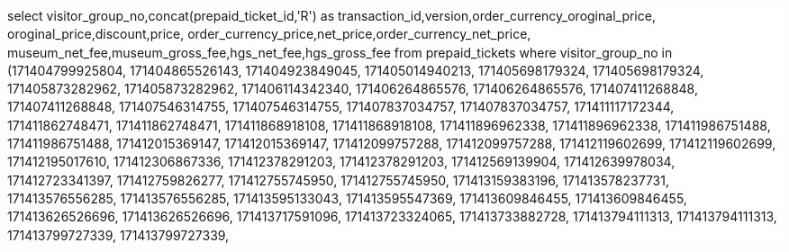 

select visitor_group_no,concat(prepaid_ticket_id,'R') as transaction_id,version,order_currency_oroginal_price, oroginal_price,discount,price,  order_currency_price,net_price,order_currency_net_price, museum_net_fee,museum_gross_fee,hgs_net_fee,hgs_gross_fee from prepaid_tickets where visitor_group_no in (171404799925804,
171404865526143,
171404923849045,
171405014940213,
171405698179324,
171405698179324,
171405873282962,
171405873282962,
171406114342340,
171406264865576,
171406264865576,
171407411268848,
171407411268848,
171407546314755,
171407546314755,
171407837034757,
171407837034757,
171411117172344,
171411862748471,
171411862748471,
171411868918108,
171411868918108,
171411896962338,
171411896962338,
171411986751488,
171411986751488,
171412015369147,
171412015369147,
171412099757288,
171412099757288,
171412119602699,
171412119602699,
171412195017610,
171412306867336,
171412378291203,
171412378291203,
171412569139904,
171412639978034,
171412723341397,
171412759826277,
171412755745950,
171412755745950,
171413159383196,
171413578237731,
171413576556285,
171413576556285,
171413595133043,
171413595547369,
171413609846455,
171413609846455,
171413626526696,
171413626526696,
171413717591096,
171413723324065,
171413733882728,
171413794111313,
171413794111313,
171413799727339,
171413799727339,